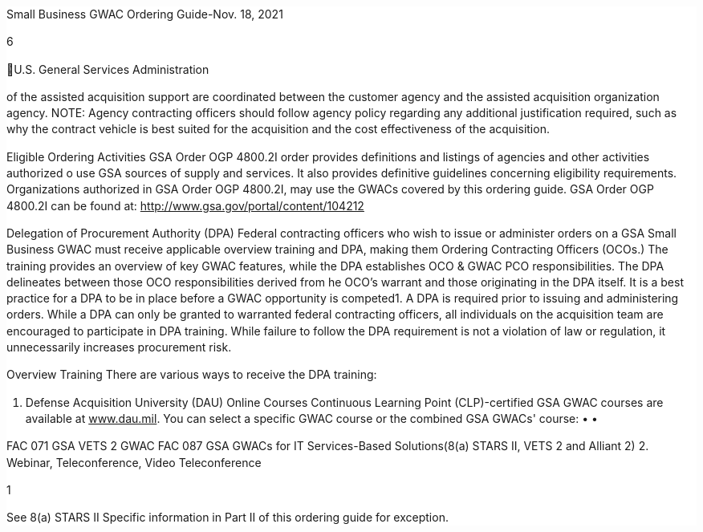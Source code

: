Small Business GWAC Ordering Guide-Nov. 18, 2021

6

U.S. General Services Administration

of the assisted acquisition support are coordinated between the customer agency and the assisted
acquisition organization agency.
NOTE: Agency contracting officers should follow agency policy regarding any additional justification
required, such as why the contract vehicle is best suited for the acquisition and the cost effectiveness
of the acquisition.

Eligible Ordering Activities
GSA Order OGP 4800.2I order provides definitions and listings of agencies and other activities authorized
o use GSA sources of supply and services. It also provides definitive guidelines concerning eligibility
requirements.
Organizations authorized in GSA Order OGP 4800.2I, may use the GWACs covered by this ordering
guide.
GSA Order OGP 4800.2I can be found at: http://www.gsa.gov/portal/content/104212

Delegation of Procurement Authority (DPA)
Federal contracting officers who wish to issue or administer orders on a GSA Small Business GWAC
must receive applicable overview training and DPA, making them Ordering Contracting Officers
(OCOs.) The training provides an overview of key GWAC features, while the DPA establishes OCO &
GWAC PCO responsibilities. The DPA delineates between those OCO responsibilities derived from
he OCO’s warrant and those originating in the DPA itself.
It is a best practice for a DPA to be in place before a GWAC opportunity is competed1. A DPA is
required prior to issuing and administering orders. While a DPA can only be granted to warranted
federal contracting officers, all individuals on the acquisition team are encouraged to participate in
DPA training.
While failure to follow the DPA requirement is not a violation of law or regulation, it unnecessarily
increases procurement risk.

Overview Training
There are various ways to receive the DPA training:
1. Defense Acquisition University (DAU) Online Courses
Continuous Learning Point (CLP)-certified GSA GWAC courses are available at www.dau.mil.
You can select a specific GWAC course or the combined GSA GWACs' course:
•
•

FAC 071 GSA VETS 2 GWAC
FAC 087 GSA GWACs for IT Services-Based Solutions(8(a) STARS II, VETS 2
and Alliant 2)
2. Webinar, Teleconference, Video Teleconference

1

See 8(a) STARS II Specific information in Part II of this ordering guide for exception.
